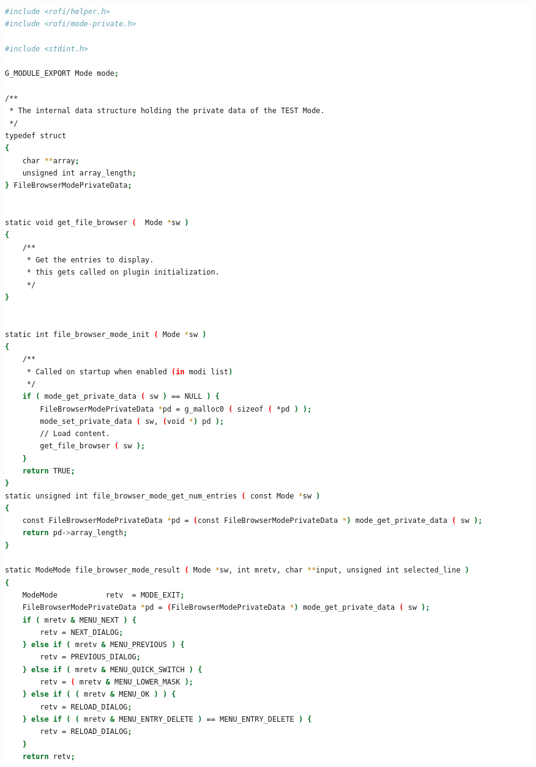 ```bash
#include <rofi/helper.h>
#include <rofi/mode-private.h>

#include <stdint.h>

G_MODULE_EXPORT Mode mode;

/**
 * The internal data structure holding the private data of the TEST Mode.
 */
typedef struct
{
    char **array;
    unsigned int array_length;
} FileBrowserModePrivateData;


static void get_file_browser (  Mode *sw )
{
    /**
     * Get the entries to display.
     * this gets called on plugin initialization.
     */
}


static int file_browser_mode_init ( Mode *sw )
{
    /**
     * Called on startup when enabled (in modi list)
     */
    if ( mode_get_private_data ( sw ) == NULL ) {
        FileBrowserModePrivateData *pd = g_malloc0 ( sizeof ( *pd ) );
        mode_set_private_data ( sw, (void *) pd );
        // Load content.
        get_file_browser ( sw );
    }
    return TRUE;
}
static unsigned int file_browser_mode_get_num_entries ( const Mode *sw )
{
    const FileBrowserModePrivateData *pd = (const FileBrowserModePrivateData *) mode_get_private_data ( sw );
    return pd->array_length;
}

static ModeMode file_browser_mode_result ( Mode *sw, int mretv, char **input, unsigned int selected_line )
{
    ModeMode           retv  = MODE_EXIT;
    FileBrowserModePrivateData *pd = (FileBrowserModePrivateData *) mode_get_private_data ( sw );
    if ( mretv & MENU_NEXT ) {
        retv = NEXT_DIALOG;
    } else if ( mretv & MENU_PREVIOUS ) {
        retv = PREVIOUS_DIALOG;
    } else if ( mretv & MENU_QUICK_SWITCH ) {
        retv = ( mretv & MENU_LOWER_MASK );
    } else if ( ( mretv & MENU_OK ) ) {
        retv = RELOAD_DIALOG;
    } else if ( ( mretv & MENU_ENTRY_DELETE ) == MENU_ENTRY_DELETE ) {
        retv = RELOAD_DIALOG;
    }
    return retv;
```